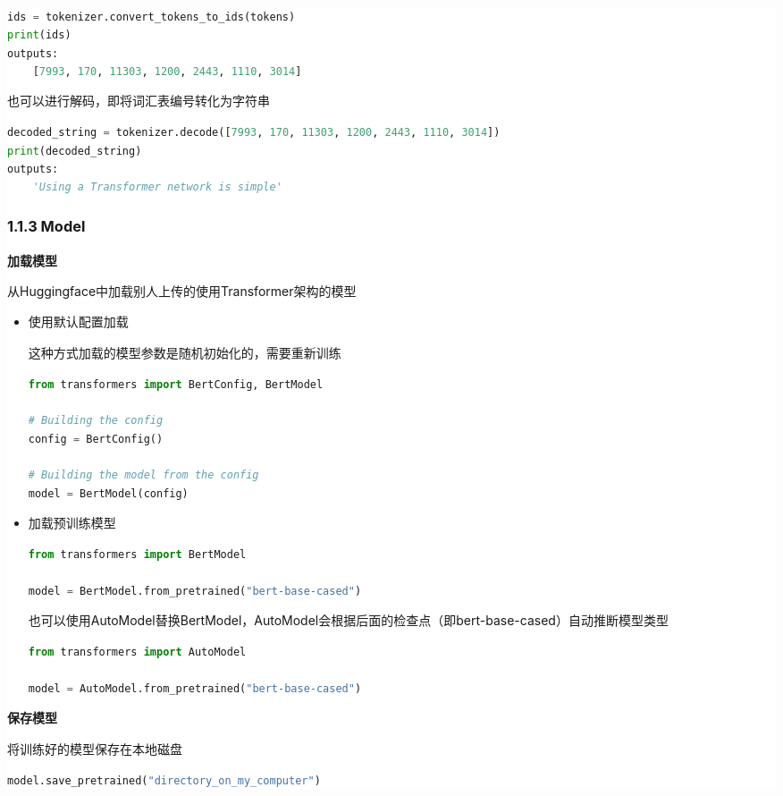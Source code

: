 ```python
ids = tokenizer.convert_tokens_to_ids(tokens)
print(ids)
outputs:
    [7993, 170, 11303, 1200, 2443, 1110, 3014]
```

也可以进行解码，即将词汇表编号转化为字符串

```python
decoded_string = tokenizer.decode([7993, 170, 11303, 1200, 2443, 1110, 3014])
print(decoded_string)
outputs:
    'Using a Transformer network is simple'
```

### 1.1.3 Model

**加载模型**

从Huggingface中加载别人上传的使用Transformer架构的模型

- 使用默认配置加载

  这种方式加载的模型参数是随机初始化的，需要重新训练

  ```python
  from transformers import BertConfig, BertModel
  
  # Building the config
  config = BertConfig()
  
  # Building the model from the config
  model = BertModel(config)
  ```

- 加载预训练模型

  ``` python
  from transformers import BertModel
  
  model = BertModel.from_pretrained("bert-base-cased")
  ```

  也可以使用AutoModel替换BertModel，AutoModel会根据后面的检查点（即bert-base-cased）自动推断模型类型

  ```python
  from transformers import AutoModel
  
  model = AutoModel.from_pretrained("bert-base-cased")
  ```

**保存模型**

将训练好的模型保存在本地磁盘

```python
model.save_pretrained("directory_on_my_computer")
```
